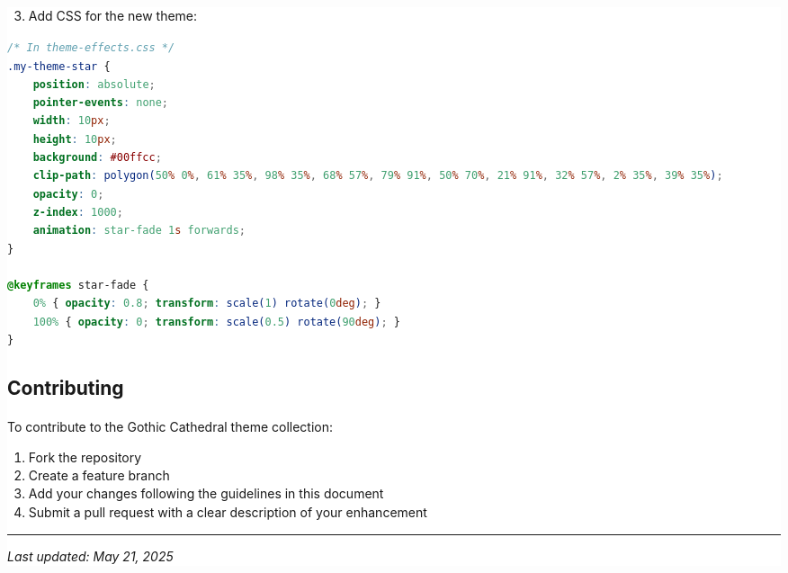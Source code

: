 3. Add CSS for the new theme:

```css
/* In theme-effects.css */
.my-theme-star {
    position: absolute;
    pointer-events: none;
    width: 10px;
    height: 10px;
    background: #00ffcc;
    clip-path: polygon(50% 0%, 61% 35%, 98% 35%, 68% 57%, 79% 91%, 50% 70%, 21% 91%, 32% 57%, 2% 35%, 39% 35%);
    opacity: 0;
    z-index: 1000;
    animation: star-fade 1s forwards;
}

@keyframes star-fade {
    0% { opacity: 0.8; transform: scale(1) rotate(0deg); }
    100% { opacity: 0; transform: scale(0.5) rotate(90deg); }
}
```

## Contributing

To contribute to the Gothic Cathedral theme collection:

1. Fork the repository
2. Create a feature branch
3. Add your changes following the guidelines in this document
4. Submit a pull request with a clear description of your enhancement

---

*Last updated: May 21, 2025*
